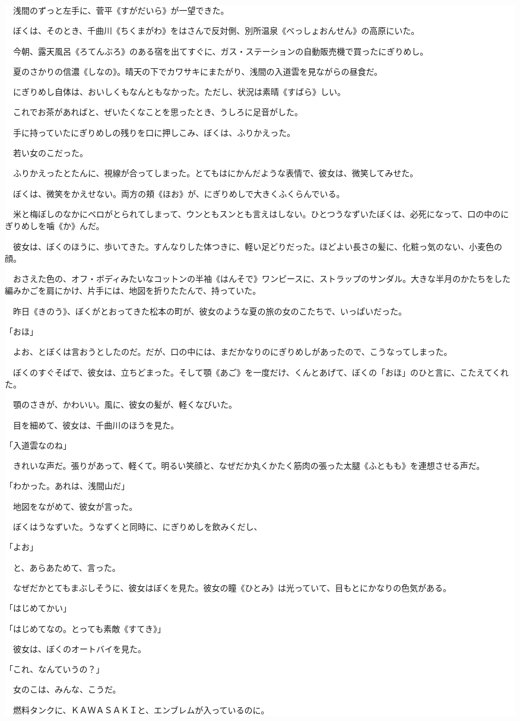 　浅間のずっと左手に、菅平《すがだいら》が一望できた。

　ぼくは、そのとき、千曲川《ちくまがわ》をはさんで反対側、別所温泉《べっしょおんせん》の高原にいた。

　今朝、露天風呂《ろてんぶろ》のある宿を出てすぐに、ガス・ステーションの自動販売機で買ったにぎりめし。

　夏のさかりの信濃《しなの》。晴天の下でカワサキにまたがり、浅間の入道雲を見ながらの昼食だ。

　にぎりめし自体は、おいしくもなんともなかった。ただし、状況は素晴《すばら》しい。

　これでお茶があればと、ぜいたくなことを思ったとき、うしろに足音がした。

　手に持っていたにぎりめしの残りを口に押しこみ、ぼくは、ふりかえった。

　若い女のこだった。

　ふりかえったとたんに、視線が合ってしまった。とてもはにかんだような表情で、彼女は、微笑してみせた。

　ぼくは、微笑をかえせない。両方の頬《ほお》が、にぎりめしで大きくふくらんでいる。

　米と梅ぼしのなかにベロがとられてしまって、ウンともスンとも言えはしない。ひとつうなずいたぼくは、必死になって、口の中のにぎりめしを噛《か》んだ。

　彼女は、ぼくのほうに、歩いてきた。すんなりした体つきに、軽い足どりだった。ほどよい長さの髪に、化粧っ気のない、小麦色の顔。

　おさえた色の、オフ・ボディみたいなコットンの半袖《はんそで》ワンピースに、ストラップのサンダル。大きな半月のかたちをした編みかごを肩にかけ、片手には、地図を折りたたんで、持っていた。

　昨日《きのう》、ぼくがとおってきた松本の町が、彼女のような夏の旅の女のこたちで、いっぱいだった。

「おほ」

　よお、とぼくは言おうとしたのだ。だが、口の中には、まだかなりのにぎりめしがあったので、こうなってしまった。

　ぼくのすぐそばで、彼女は、立ちどまった。そして顎《あご》を一度だけ、くんとあげて、ぼくの「おほ」のひと言に、こたえてくれた。

　顎のさきが、かわいい。風に、彼女の髪が、軽くなびいた。

　目を細めて、彼女は、千曲川のほうを見た。

「入道雲なのね」

　きれいな声だ。張りがあって、軽くて。明るい笑顔と、なぜだか丸くかたく筋肉の張った太腿《ふともも》を連想させる声だ。

「わかった。あれは、浅間山だ」

　地図をながめて、彼女が言った。

　ぼくはうなずいた。うなずくと同時に、にぎりめしを飲みくだし、

「よお」

　と、あらあためて、言った。

　なぜだかとてもまぶしそうに、彼女はぼくを見た。彼女の瞳《ひとみ》は光っていて、目もとにかなりの色気がある。

「はじめてかい」

「はじめてなの。とっても素敵《すてき》」

　彼女は、ぼくのオートバイを見た。

「これ、なんていうの？」

　女のこは、みんな、こうだ。

　燃料タンクに、ＫＡＷＡＳＡＫＩと、エンブレムが入っているのに。
